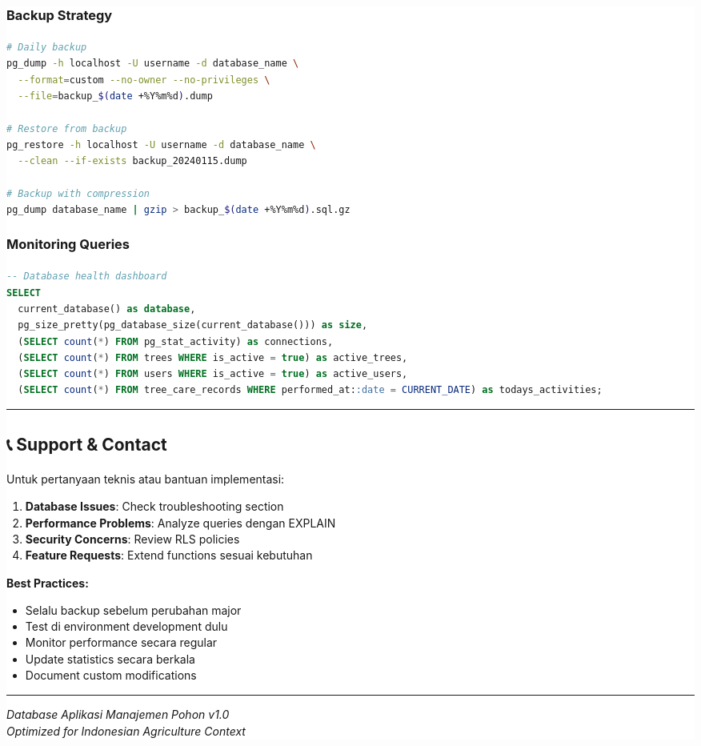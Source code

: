 ### Backup Strategy

```bash
# Daily backup
pg_dump -h localhost -U username -d database_name \
  --format=custom --no-owner --no-privileges \
  --file=backup_$(date +%Y%m%d).dump

# Restore from backup
pg_restore -h localhost -U username -d database_name \
  --clean --if-exists backup_20240115.dump

# Backup with compression
pg_dump database_name | gzip > backup_$(date +%Y%m%d).sql.gz
```

### Monitoring Queries

```sql
-- Database health dashboard
SELECT 
  current_database() as database,
  pg_size_pretty(pg_database_size(current_database())) as size,
  (SELECT count(*) FROM pg_stat_activity) as connections,
  (SELECT count(*) FROM trees WHERE is_active = true) as active_trees,
  (SELECT count(*) FROM users WHERE is_active = true) as active_users,
  (SELECT count(*) FROM tree_care_records WHERE performed_at::date = CURRENT_DATE) as todays_activities;
```

---

## 📞 Support & Contact

Untuk pertanyaan teknis atau bantuan implementasi:

1. **Database Issues**: Check troubleshooting section
2. **Performance Problems**: Analyze queries dengan EXPLAIN
3. **Security Concerns**: Review RLS policies
4. **Feature Requests**: Extend functions sesuai kebutuhan

**Best Practices:**
- Selalu backup sebelum perubahan major
- Test di environment development dulu
- Monitor performance secara regular
- Update statistics secara berkala
- Document custom modifications

---

*Database Aplikasi Manajemen Pohon v1.0*  
*Optimized for Indonesian Agriculture Context*
